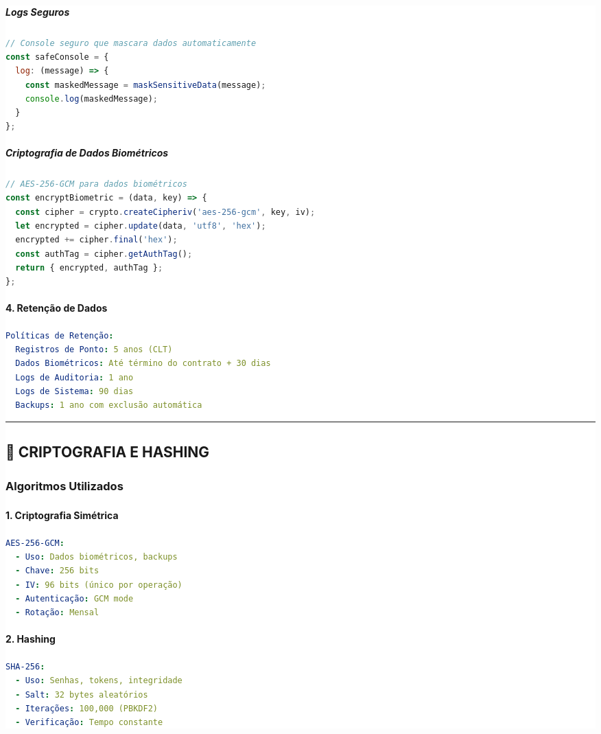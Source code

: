 ##### **Logs Seguros**
```javascript
// Console seguro que mascara dados automaticamente
const safeConsole = {
  log: (message) => {
    const maskedMessage = maskSensitiveData(message);
    console.log(maskedMessage);
  }
};
```

##### **Criptografia de Dados Biométricos**
```javascript
// AES-256-GCM para dados biométricos
const encryptBiometric = (data, key) => {
  const cipher = crypto.createCipheriv('aes-256-gcm', key, iv);
  let encrypted = cipher.update(data, 'utf8', 'hex');
  encrypted += cipher.final('hex');
  const authTag = cipher.getAuthTag();
  return { encrypted, authTag };
};
```

#### 4. **Retenção de Dados**
```yaml
Políticas de Retenção:
  Registros de Ponto: 5 anos (CLT)
  Dados Biométricos: Até término do contrato + 30 dias
  Logs de Auditoria: 1 ano
  Logs de Sistema: 90 dias
  Backups: 1 ano com exclusão automática
```

---

## 🔐 CRIPTOGRAFIA E HASHING

### Algoritmos Utilizados

#### 1. **Criptografia Simétrica**
```yaml
AES-256-GCM:
  - Uso: Dados biométricos, backups
  - Chave: 256 bits
  - IV: 96 bits (único por operação)
  - Autenticação: GCM mode
  - Rotação: Mensal
```

#### 2. **Hashing**
```yaml
SHA-256:
  - Uso: Senhas, tokens, integridade
  - Salt: 32 bytes aleatórios
  - Iterações: 100,000 (PBKDF2)
  - Verificação: Tempo constante
```
